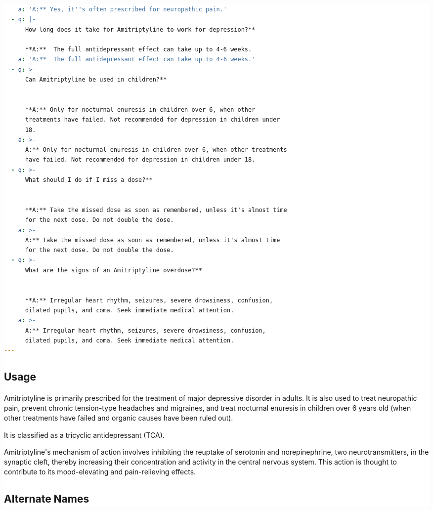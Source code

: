 ```yaml
    a: 'A:** Yes, it''s often prescribed for neuropathic pain.'
  - q: |-
      How long does it take for Amitriptyline to work for depression?**

      **A:**  The full antidepressant effect can take up to 4-6 weeks.
    a: 'A:**  The full antidepressant effect can take up to 4-6 weeks.'
  - q: >-
      Can Amitriptyline be used in children?**


      **A:** Only for nocturnal enuresis in children over 6, when other
      treatments have failed. Not recommended for depression in children under
      18.
    a: >-
      A:** Only for nocturnal enuresis in children over 6, when other treatments
      have failed. Not recommended for depression in children under 18.
  - q: >-
      What should I do if I miss a dose?**


      **A:** Take the missed dose as soon as remembered, unless it's almost time
      for the next dose. Do not double the dose.
    a: >-
      A:** Take the missed dose as soon as remembered, unless it's almost time
      for the next dose. Do not double the dose.
  - q: >-
      What are the signs of an Amitriptyline overdose?**


      **A:** Irregular heart rhythm, seizures, severe drowsiness, confusion,
      dilated pupils, and coma. Seek immediate medical attention.
    a: >-
      A:** Irregular heart rhythm, seizures, severe drowsiness, confusion,
      dilated pupils, and coma. Seek immediate medical attention.
---
```

## **Usage**

Amitriptyline is primarily prescribed for the treatment of major depressive disorder in adults.  It is also used to treat neuropathic pain, prevent chronic tension-type headaches and migraines, and treat nocturnal enuresis in children over 6 years old (when other treatments have failed and organic causes have been ruled out).

It is classified as a tricyclic antidepressant (TCA).

Amitriptyline's mechanism of action involves inhibiting the reuptake of serotonin and norepinephrine, two neurotransmitters, in the synaptic cleft, thereby increasing their concentration and activity in the central nervous system. This action is thought to contribute to its mood-elevating and pain-relieving effects.

## **Alternate Names**
